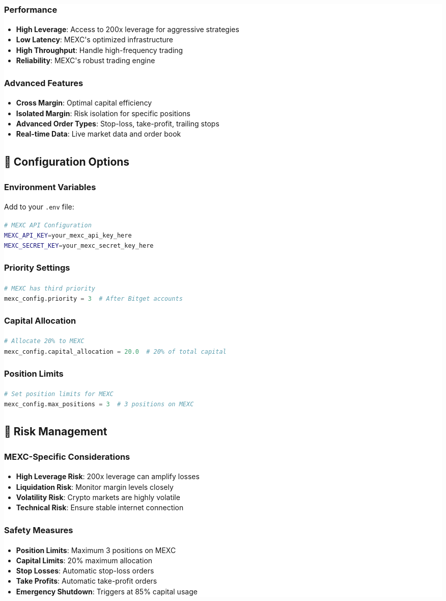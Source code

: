 ### **Performance**
- **High Leverage**: Access to 200x leverage for aggressive strategies
- **Low Latency**: MEXC's optimized infrastructure
- **High Throughput**: Handle high-frequency trading
- **Reliability**: MEXC's robust trading engine

### **Advanced Features**
- **Cross Margin**: Optimal capital efficiency
- **Isolated Margin**: Risk isolation for specific positions
- **Advanced Order Types**: Stop-loss, take-profit, trailing stops
- **Real-time Data**: Live market data and order book

## 🔧 **Configuration Options**

### **Environment Variables**
Add to your `.env` file:
```bash
# MEXC API Configuration
MEXC_API_KEY=your_mexc_api_key_here
MEXC_SECRET_KEY=your_mexc_secret_key_here
```

### **Priority Settings**
```python
# MEXC has third priority
mexc_config.priority = 3  # After Bitget accounts
```

### **Capital Allocation**
```python
# Allocate 20% to MEXC
mexc_config.capital_allocation = 20.0  # 20% of total capital
```

### **Position Limits**
```python
# Set position limits for MEXC
mexc_config.max_positions = 3  # 3 positions on MEXC
```

## 🚨 **Risk Management**

### **MEXC-Specific Considerations**
- **High Leverage Risk**: 200x leverage can amplify losses
- **Liquidation Risk**: Monitor margin levels closely
- **Volatility Risk**: Crypto markets are highly volatile
- **Technical Risk**: Ensure stable internet connection

### **Safety Measures**
- **Position Limits**: Maximum 3 positions on MEXC
- **Capital Limits**: 20% maximum allocation
- **Stop Losses**: Automatic stop-loss orders
- **Take Profits**: Automatic take-profit orders
- **Emergency Shutdown**: Triggers at 85% capital usage
